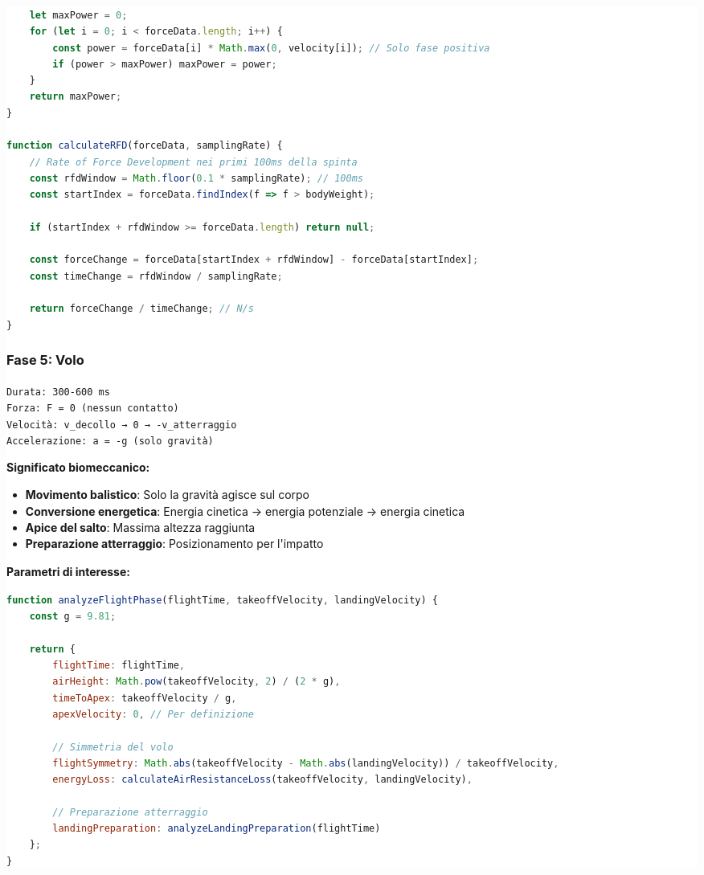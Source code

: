 ```javascript
    let maxPower = 0;
    for (let i = 0; i < forceData.length; i++) {
        const power = forceData[i] * Math.max(0, velocity[i]); // Solo fase positiva
        if (power > maxPower) maxPower = power;
    }
    return maxPower;
}

function calculateRFD(forceData, samplingRate) {
    // Rate of Force Development nei primi 100ms della spinta
    const rfdWindow = Math.floor(0.1 * samplingRate); // 100ms
    const startIndex = forceData.findIndex(f => f > bodyWeight);
    
    if (startIndex + rfdWindow >= forceData.length) return null;
    
    const forceChange = forceData[startIndex + rfdWindow] - forceData[startIndex];
    const timeChange = rfdWindow / samplingRate;
    
    return forceChange / timeChange; // N/s
}
```

### Fase 5: Volo
```
Durata: 300-600 ms
Forza: F = 0 (nessun contatto)
Velocità: v_decollo → 0 → -v_atterraggio
Accelerazione: a = -g (solo gravità)
```

**Significato biomeccanico:**
- **Movimento balistico**: Solo la gravità agisce sul corpo
- **Conversione energetica**: Energia cinetica → energia potenziale → energia cinetica
- **Apice del salto**: Massima altezza raggiunta
- **Preparazione atterraggio**: Posizionamento per l'impatto

**Parametri di interesse:**
```javascript
function analyzeFlightPhase(flightTime, takeoffVelocity, landingVelocity) {
    const g = 9.81;
    
    return {
        flightTime: flightTime,
        airHeight: Math.pow(takeoffVelocity, 2) / (2 * g),
        timeToApex: takeoffVelocity / g,
        apexVelocity: 0, // Per definizione
        
        // Simmetria del volo
        flightSymmetry: Math.abs(takeoffVelocity - Math.abs(landingVelocity)) / takeoffVelocity,
        energyLoss: calculateAirResistanceLoss(takeoffVelocity, landingVelocity),
        
        // Preparazione atterraggio
        landingPreparation: analyzeLandingPreparation(flightTime)
    };
}
```
